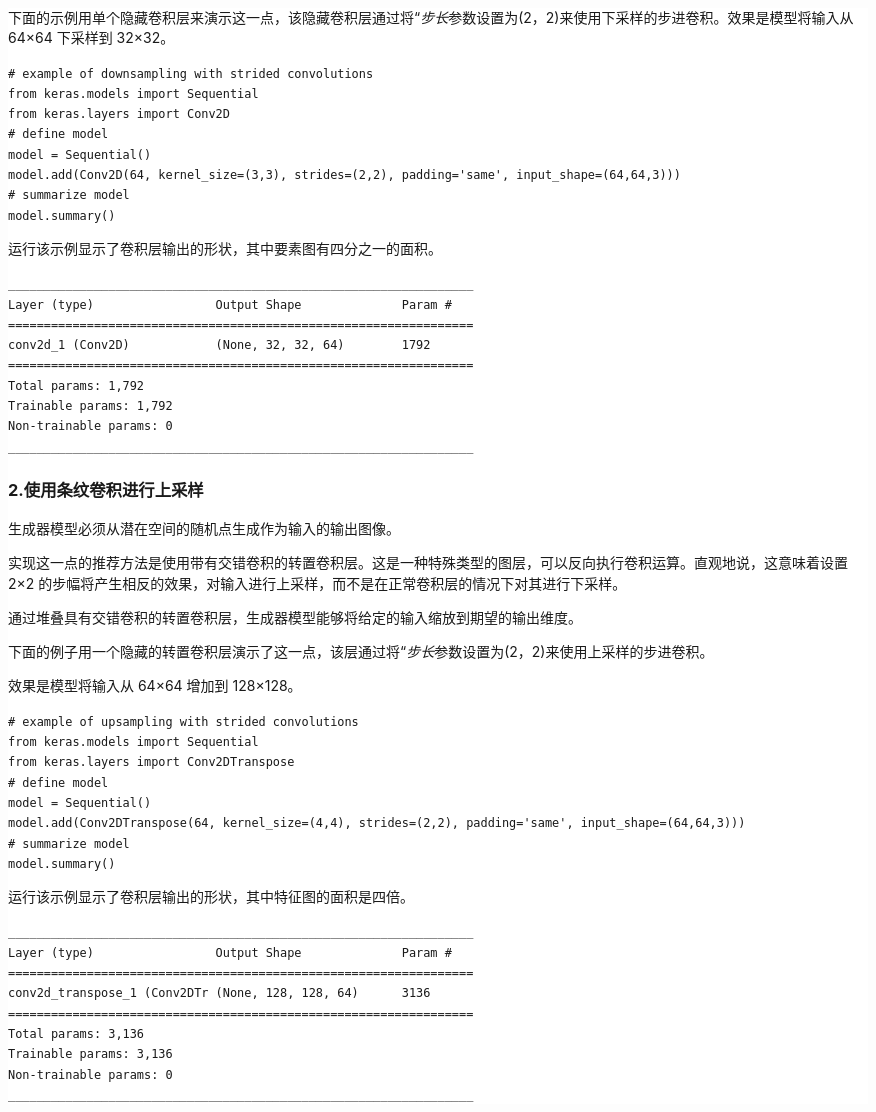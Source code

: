 下面的示例用单个隐藏卷积层来演示这一点，该隐藏卷积层通过将“*步长*参数设置为(2，2)来使用下采样的步进卷积。效果是模型将输入从 64×64 下采样到 32×32。

```
# example of downsampling with strided convolutions
from keras.models import Sequential
from keras.layers import Conv2D
# define model
model = Sequential()
model.add(Conv2D(64, kernel_size=(3,3), strides=(2,2), padding='same', input_shape=(64,64,3)))
# summarize model
model.summary()
```

运行该示例显示了卷积层输出的形状，其中要素图有四分之一的面积。

```
_________________________________________________________________
Layer (type)                 Output Shape              Param #
=================================================================
conv2d_1 (Conv2D)            (None, 32, 32, 64)        1792
=================================================================
Total params: 1,792
Trainable params: 1,792
Non-trainable params: 0
_________________________________________________________________
```

### 2.使用条纹卷积进行上采样

生成器模型必须从潜在空间的随机点生成作为输入的输出图像。

实现这一点的推荐方法是使用带有交错卷积的转置卷积层。这是一种特殊类型的图层，可以反向执行卷积运算。直观地说，这意味着设置 2×2 的步幅将产生相反的效果，对输入进行上采样，而不是在正常卷积层的情况下对其进行下采样。

通过堆叠具有交错卷积的转置卷积层，生成器模型能够将给定的输入缩放到期望的输出维度。

下面的例子用一个隐藏的转置卷积层演示了这一点，该层通过将“*步长*参数设置为(2，2)来使用上采样的步进卷积。

效果是模型将输入从 64×64 增加到 128×128。

```
# example of upsampling with strided convolutions
from keras.models import Sequential
from keras.layers import Conv2DTranspose
# define model
model = Sequential()
model.add(Conv2DTranspose(64, kernel_size=(4,4), strides=(2,2), padding='same', input_shape=(64,64,3)))
# summarize model
model.summary()
```

运行该示例显示了卷积层输出的形状，其中特征图的面积是四倍。

```
_________________________________________________________________
Layer (type)                 Output Shape              Param #
=================================================================
conv2d_transpose_1 (Conv2DTr (None, 128, 128, 64)      3136
=================================================================
Total params: 3,136
Trainable params: 3,136
Non-trainable params: 0
_________________________________________________________________
```
